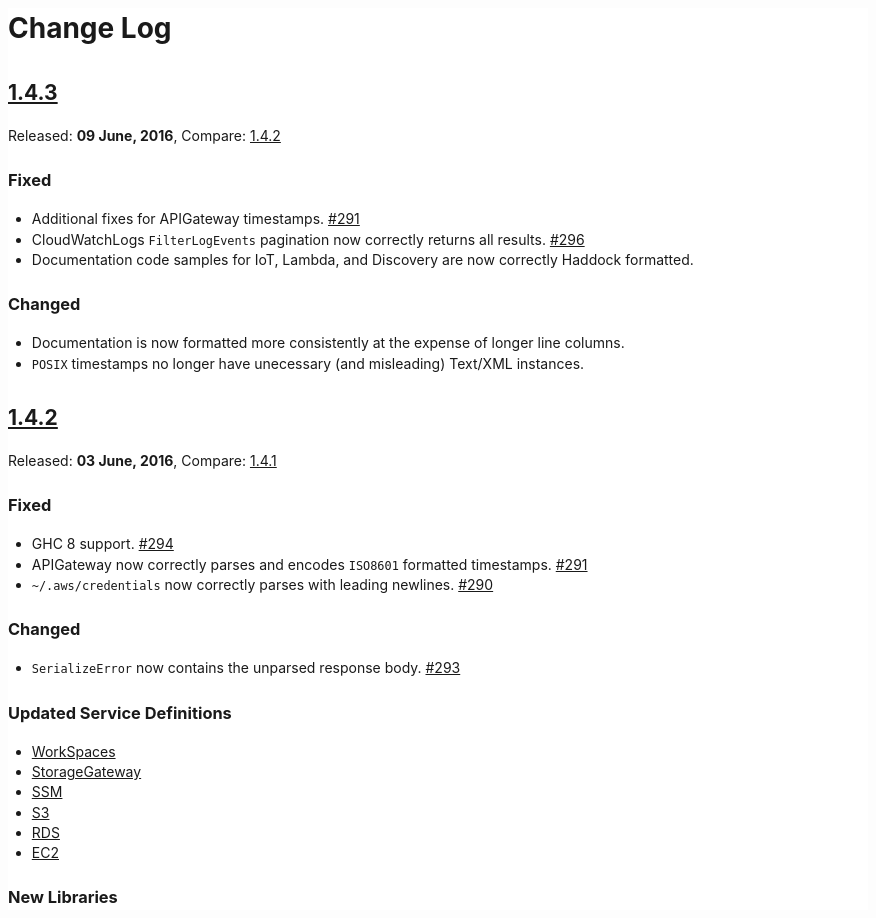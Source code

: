 # Change Log

## [1.4.3](https://github.com/brendanhay/amazonka/tree/1.4.3)
Released: **09 June, 2016**, Compare: [1.4.2](https://github.com/brendanhay/amazonka/compare/1.4.2...1.4.3)

### Fixed

- Additional fixes for APIGateway timestamps. [\#291](https://github.com/brendanhay/amazonka/issues/291)
- CloudWatchLogs `FilterLogEvents` pagination now correctly returns all results. [\#296](https://github.com/brendanhay/amazonka/issues/296)
- Documentation code samples for IoT, Lambda, and Discovery are now correctly Haddock formatted.

### Changed

- Documentation is now formatted more consistently at the expense of longer line columns.
- `POSIX` timestamps no longer have unecessary (and misleading) Text/XML instances.


## [1.4.2](https://github.com/brendanhay/amazonka/tree/1.4.2)
Released: **03 June, 2016**, Compare: [1.4.1](https://github.com/brendanhay/amazonka/compare/1.4.1...1.4.2)

### Fixed

- GHC 8 support. [\#294](https://github.com/brendanhay/amazonka/issues/294)
- APIGateway now correctly parses and encodes `ISO8601` formatted timestamps. [\#291](https://github.com/brendanhay/amazonka/issues/291)
- `~/.aws/credentials` now correctly parses with leading newlines. [\#290](https://github.com/brendanhay/amazonka/issues/290)

### Changed

- `SerializeError` now contains the unparsed response body. [\#293](https://github.com/brendanhay/amazonka/pull/293)

### Updated Service Definitions

- [WorkSpaces](https://github.com/brendanhay/amazonka/commit/b869bf0)
- [StorageGateway](https://github.com/brendanhay/amazonka/commit/9af316)
- [SSM](https://github.com/brendanhay/amazonka/commit/542f50c)
- [S3](https://github.com/brendanhay/amazonka/commit/84d66a6)
- [RDS](https://github.com/brendanhay/amazonka/commit/98edec9)
- [EC2](https://github.com/brendanhay/amazonka/commit/93b6b72)

### New Libraries
